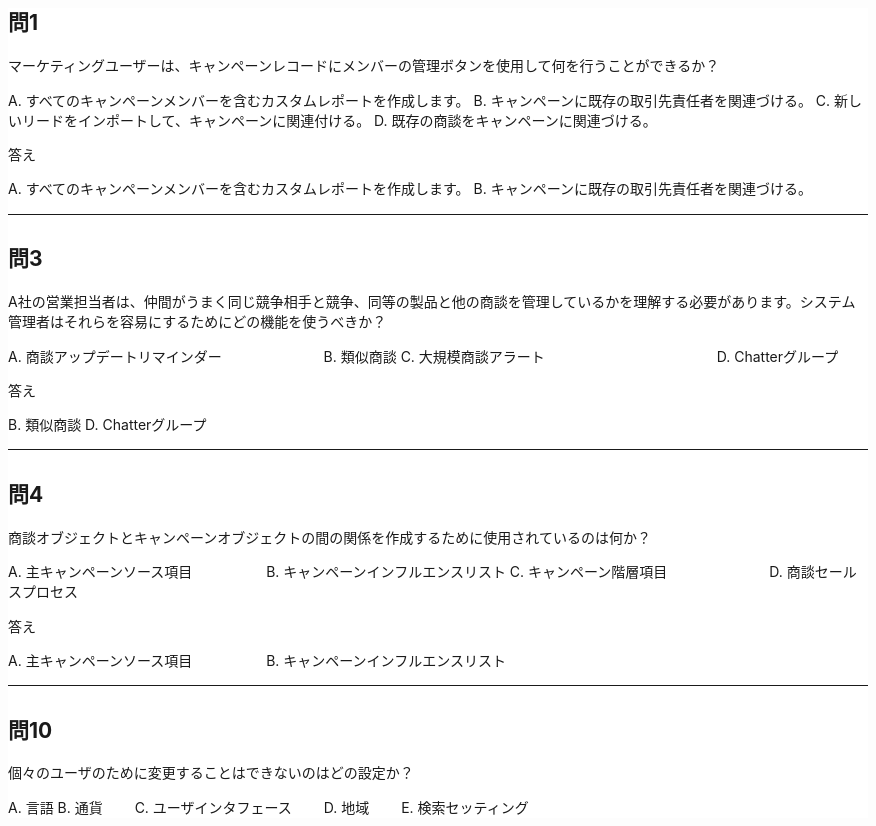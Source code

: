 ## 問1

マーケティングユーザーは、キャンペーンレコードにメンバーの管理ボタンを使用して何を行うことができるか？

A. すべてのキャンペーンメンバーを含むカスタムレポートを作成します。
B. キャンペーンに既存の取引先責任者を関連づける。
C. 新しいリードをインポートして、キャンペーンに関連付ける。
D. 既存の商談をキャンペーンに関連づける。

答え

A. すべてのキャンペーンメンバーを含むカスタムレポートを作成します。
B. キャンペーンに既存の取引先責任者を関連づける。

---

## 問3

A社の営業担当者は、仲間がうまく同じ競争相手と競争、同等の製品と他の商談を管理しているかを理解する必要があります。システム管理者はそれらを容易にするためにどの機能を使うべきか？

A. 商談アップデートリマインダー　　　　　　　
B. 類似商談
C. 大規模商談アラート　　　　　　　　　　　　
D. Chatterグループ

答え

B. 類似商談
D. Chatterグループ

---

## 問4

商談オブジェクトとキャンペーンオブジェクトの間の関係を作成するために使用されているのは何か？

A. 主キャンペーンソース項目　　　　　
B. キャンペーンインフルエンスリスト
C. キャンペーン階層項目　　　　　　　
D. 商談セールスプロセス

答え

A. 主キャンペーンソース項目　　　　　
B. キャンペーンインフルエンスリスト

---

## 問10

個々のユーザのために変更することはできないのはどの設定か？

A. 言語
B. 通貨　　
C. ユーザインタフェース　　
D. 地域　　
E. 検索セッティング
